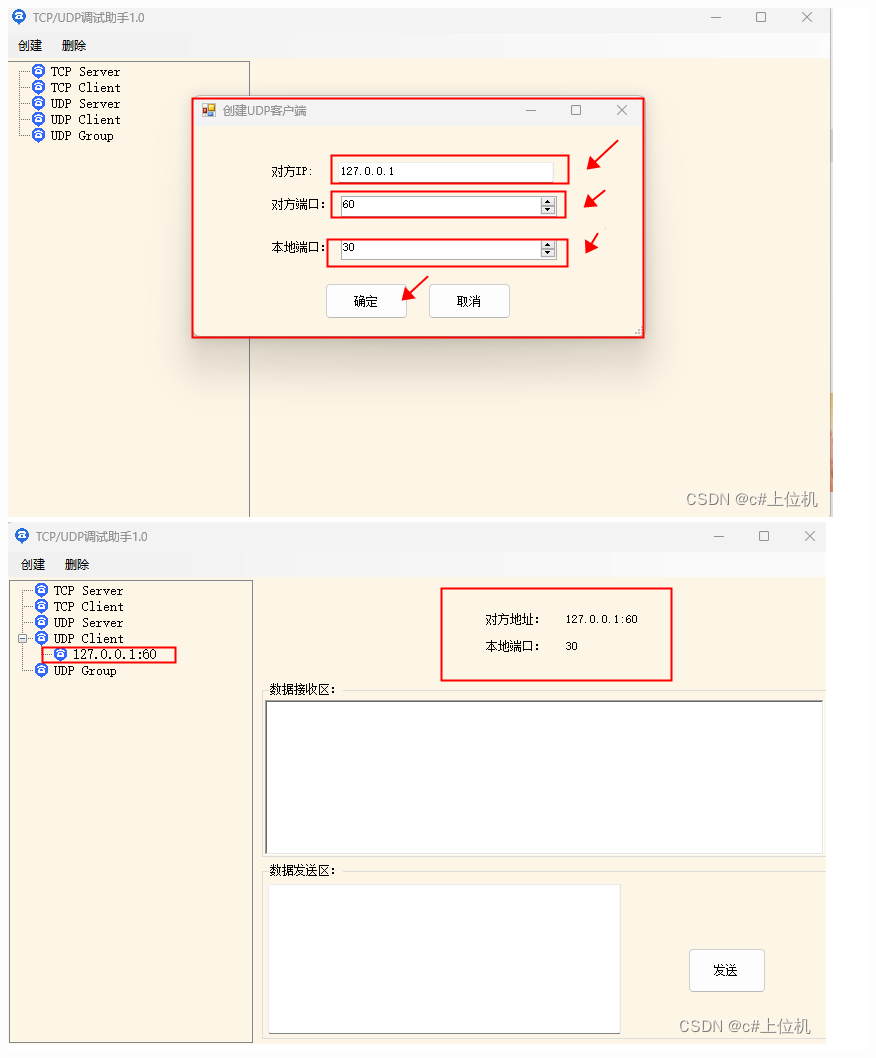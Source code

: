 ![在这里插入图片描述](.\source\da2e95f47c4e46cfaf48974773609c39.png)  
![在这里插入图片描述](.\source\69e65db116c54c6d92fe200fc6129be1.png)
